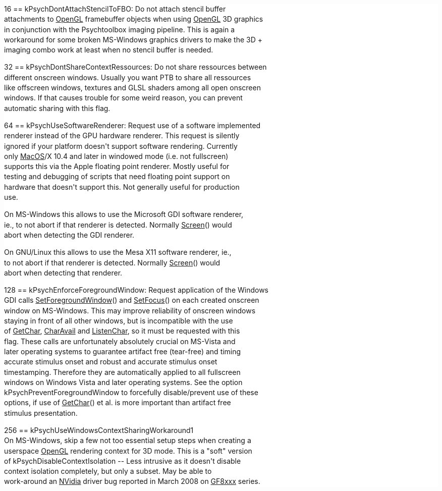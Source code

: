   
16 == kPsychDontAttachStencilToFBO: Do not attach stencil buffer  
attachments to [OpenGL](OpenGL) framebuffer objects when using [OpenGL](OpenGL) 3D graphics  
in conjunction with the Psychtoolbox imaging pipeline. This is again a  
workaround for some broken MS-Windows graphics drivers to make the 3D +  
imaging combo work at least when no stencil buffer is needed.  
  
  
32 == kPsychDontShareContextRessources: Do not share ressources between  
different onscreen windows. Usually you want PTB to share all ressources  
like offscreen windows, textures and GLSL shaders among all open onscreen  
windows. If that causes trouble for some weird reason, you can prevent  
automatic sharing with this flag.  
  
  
64 == kPsychUseSoftwareRenderer: Request use of a software implemented  
renderer instead of the GPU hardware renderer. This request is silently  
ignored if your platform doesn't support software rendering. Currently  
only [MacOS](MacOS)/X 10.4 and later in windowed mode (i.e. not fullscreen)  
supports this via the Apple floating point renderer. Mostly useful for  
testing and debugging of scripts that need floating point support on  
hardware that doesn't support this. Not generally useful for production  
use.  
  
On MS-Windows this allows to use the Microsoft GDI software renderer,  
ie., to not abort if that renderer is detected. Normally [Screen](Screen)() would  
abort when detecting the GDI renderer.  
  
On GNU/Linux this allows to use the Mesa X11 software renderer, ie.,  
to not abort if that renderer is detected. Normally [Screen](Screen)() would  
abort when detecting that renderer.  
  
  
128 == kPsychEnforceForegroundWindow: Request application of the Windows  
GDI calls [SetForegroundWindow](SetForegroundWindow)() and [SetFocus](SetFocus)() on each created onscreen  
window on MS-Windows. This may improve reliability of onscreen windows  
staying in front of all other windows, but is incompatible with the use  
of [GetChar](GetChar), [CharAvail](CharAvail) and [ListenChar](ListenChar), so it must be requested with this  
flag. These calls are unfortunately absolutely crucial on MS-Vista and  
later operating systems to guarantee artifact free (tear-free) and timing  
accurate stimulus onset and robust and accurate stimulus onset  
timestamping. Therefore they are automatically applied to all fullscreen  
windows on Windows Vista and later operating systems. See the option  
kPsychPreventForegroundWindow to forcefully disable/prevent use of these  
options, if use of [GetChar](GetChar)() et al. is more important than artifact free  
stimulus presentation.  
  
  
256 == kPsychUseWindowsContextSharingWorkaround1  
On MS-Windows, skip a few not too essential setup steps when creating a  
userspace [OpenGL](OpenGL) rendering context for 3D mode. This is a "soft" version  
of kPsychDisableContextIsolation -- Less intrusive as it doesn't disable  
context isolation completely, but only a subset. May be able to  
work-around an [NVidia](NVidia) driver bug reported in March 2008 on [GF8xxx](GF8xxx) series.  
  